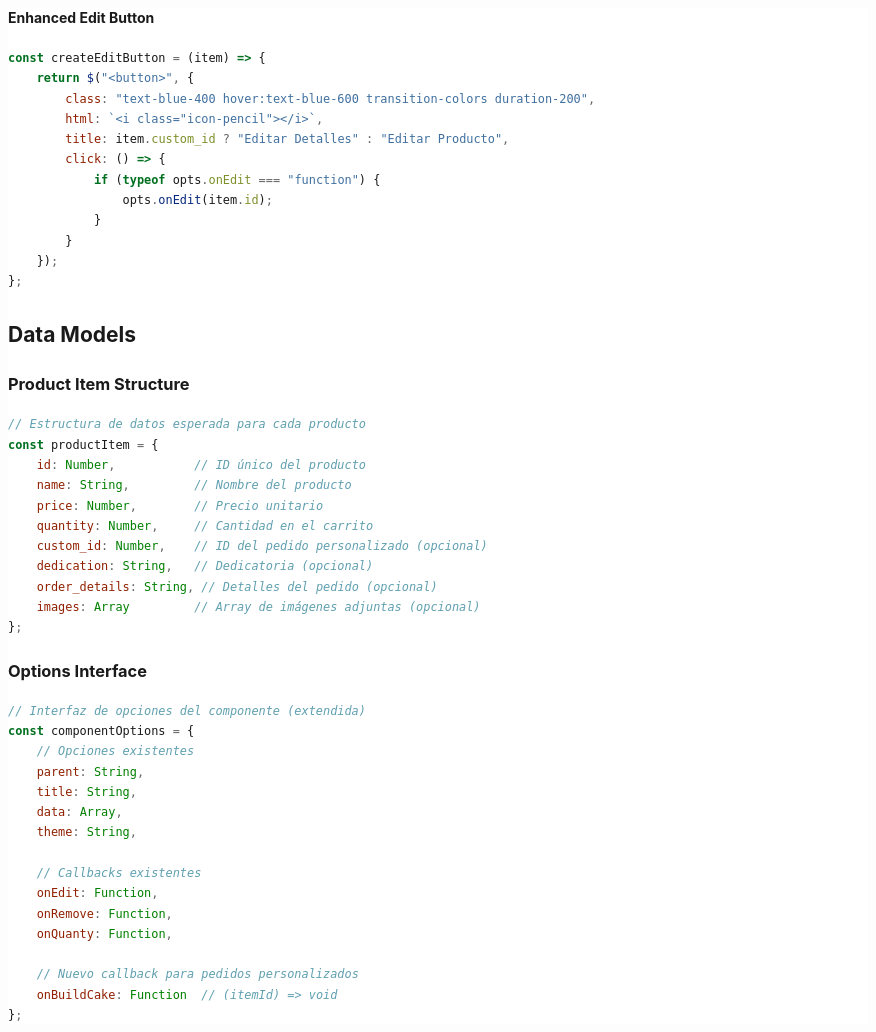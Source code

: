 #### Enhanced Edit Button
```javascript
const createEditButton = (item) => {
    return $("<button>", {
        class: "text-blue-400 hover:text-blue-600 transition-colors duration-200",
        html: `<i class="icon-pencil"></i>`,
        title: item.custom_id ? "Editar Detalles" : "Editar Producto",
        click: () => {
            if (typeof opts.onEdit === "function") {
                opts.onEdit(item.id);
            }
        }
    });
};
```

## Data Models

### Product Item Structure
```javascript
// Estructura de datos esperada para cada producto
const productItem = {
    id: Number,           // ID único del producto
    name: String,         // Nombre del producto
    price: Number,        // Precio unitario
    quantity: Number,     // Cantidad en el carrito
    custom_id: Number,    // ID del pedido personalizado (opcional)
    dedication: String,   // Dedicatoria (opcional)
    order_details: String, // Detalles del pedido (opcional)
    images: Array         // Array de imágenes adjuntas (opcional)
};
```

### Options Interface
```javascript
// Interfaz de opciones del componente (extendida)
const componentOptions = {
    // Opciones existentes
    parent: String,
    title: String,
    data: Array,
    theme: String,
    
    // Callbacks existentes
    onEdit: Function,
    onRemove: Function,
    onQuanty: Function,
    
    // Nuevo callback para pedidos personalizados
    onBuildCake: Function  // (itemId) => void
};
```
